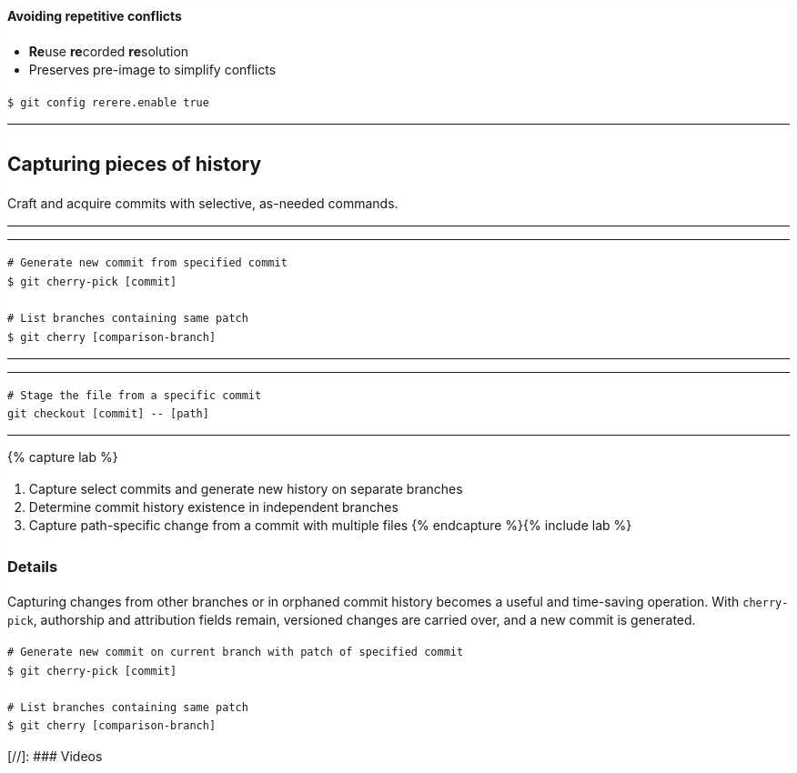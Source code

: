 #### Avoiding repetitive conflicts
- **Re**use **re**corded **re**solution
- Preserves pre-image to simplify conflicts

```shell
$ git config rerere.enable true
```

---

## Capturing pieces of history

Craft and acquire commits with selective, as-needed commands.

---

---

```
# Generate new commit from specified commit
$ git cherry-pick [commit]

# List branches containing same patch
$ git cherry [comparison-branch]
```

---

---

```
# Stage the file from a specific commit
git checkout [commit] -- [path]
```

---


{% capture lab %}
1. Capture select commits and generate new history on separate branches
2. Determine commit history existence in independent branches
3. Capture path-specific change from a commit with multiple files
{% endcapture %}{% include lab %}

### Details
Capturing changes from other branches or in orphaned commit history becomes a useful and time-saving operation. With `cherry-pick`, authorship and attribution fields remain, versioned changes are carried over, and a new commit is generated.

```shell
# Generate new commit on current branch with patch of specified commit
$ git cherry-pick [commit]

# List branches containing same patch
$ git cherry [comparison-branch]
```


[//]: ### Videos